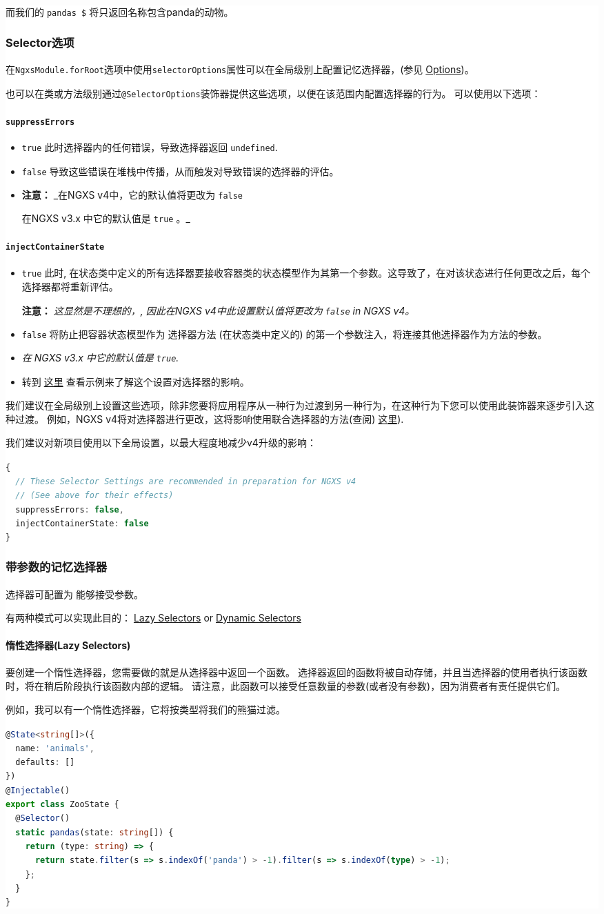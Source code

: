 而我们的 `pandas $` 将只返回名称包含panda的动物。

### Selector选项

在`NgxsModule.forRoot`选项中使用`selectorOptions`属性可以在全局级别上配置记忆选择器，\(参见 [Options](../advanced/options.md)\)。

也可以在类或方法级别通过`@SelectorOptions`装饰器提供这些选项，以便在该范围内配置选择器的行为。 可以使用以下选项：

#### `suppressErrors`

* `true` 此时选择器内的任何错误，导致选择器返回 `undefined`.
* `false` 导致这些错误在堆栈中传播，从而触发对导致错误的选择器的评估。
* **注意：** \_在NGXS v4中，它的默认值将更改为 `false`

  在NGXS v3.x 中它的默认值是 `true` 。\_

#### `injectContainerState`

* `true` 此时, 在状态类中定义的所有选择器要接收容器类的状态模型作为其第一个参数。这导致了，在对该状态进行任何更改之后，每个选择器都将重新评估。

  **注意：** _这显然是不理想的，, 因此在NGXS v4中此设置默认值将更改为 `false` in NGXS v4。_

* `false` 将防止把容器状态模型作为 选择器方法 \(在状态类中定义的\) 的第一个参数注入，将连接其他选择器作为方法的参数。

* _在 NGXS v3.x 中它的默认值是 `true`._
* 转到 [这里](select.md#joining-selectors) 查看示例来了解这个设置对选择器的影响。

我们建议在全局级别上设置这些选项，除非您要将应用程序从一种行为过渡到另一种行为，在这种行为下您可以使用此装饰器来逐步引入这种过渡。 例如，NGXS v4将对选择器进行更改，这将影响使用联合选择器的方法\(查阅) [这里](select.md#joining-selectors)\).

我们建议对新项目使用以下全局设置，以最大程度地减少v4升级的影响：

```typescript
{
  // These Selector Settings are recommended in preparation for NGXS v4
  // (See above for their effects)
  suppressErrors: false,
  injectContainerState: false
}
```

### 带参数的记忆选择器

选择器可配置为 能够接受参数。

有两种模式可以实现此目的： [Lazy Selectors](select.md#lazy-selectors) or [Dynamic Selectors](select.md#dynamic-selectors)

#### 惰性选择器(Lazy Selectors)

要创建一个惰性选择器，您需要做的就是从选择器中返回一个函数。 选择器返回的函数将被自动存储，并且当选择器的使用者执行该函数时，将在稍后阶段执行该函数内部的逻辑。 请注意，此函数可以接受任意数量的参数\(或者没有参数\)，因为消费者有责任提供它们。

例如，我可以有一个惰性选择器，它将按类型将我们的熊猫过滤。

```typescript
@State<string[]>({
  name: 'animals',
  defaults: []
})
@Injectable()
export class ZooState {
  @Selector()
  static pandas(state: string[]) {
    return (type: string) => {
      return state.filter(s => s.indexOf('panda') > -1).filter(s => s.indexOf(type) > -1);
    };
  }
}
```
